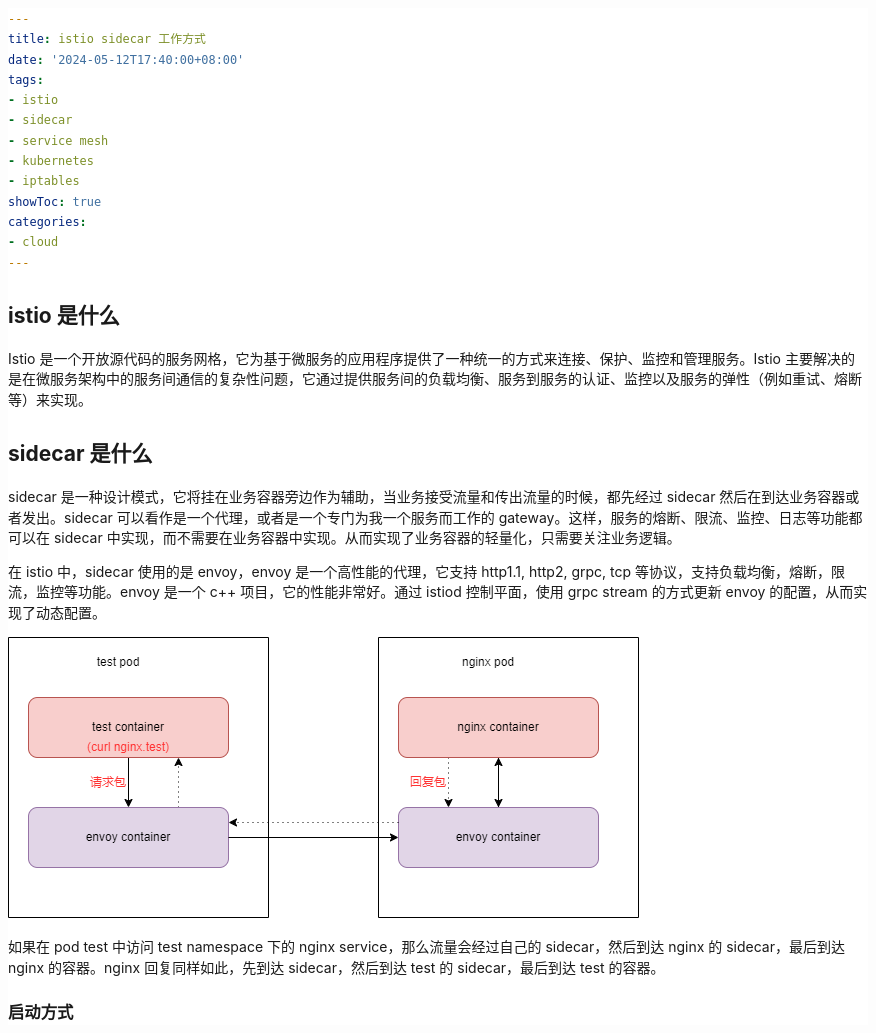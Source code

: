 ```yaml
---
title: istio sidecar 工作方式
date: '2024-05-12T17:40:00+08:00'
tags:
- istio
- sidecar
- service mesh
- kubernetes
- iptables
showToc: true
categories:
- cloud
---
```



## istio 是什么

Istio 是一个开放源代码的服务网格，它为基于微服务的应用程序提供了一种统一的方式来连接、保护、监控和管理服务。Istio 主要解决的是在微服务架构中的服务间通信的复杂性问题，它通过提供服务间的负载均衡、服务到服务的认证、监控以及服务的弹性（例如重试、熔断等）来实现。

## sidecar 是什么 

sidecar 是一种设计模式，它将挂在业务容器旁边作为辅助，当业务接受流量和传出流量的时候，都先经过 sidecar 然后在到达业务容器或者发出。sidecar 可以看作是一个代理，或者是一个专门为我一个服务而工作的 gateway。这样，服务的熔断、限流、监控、日志等功能都可以在 sidecar 中实现，而不需要在业务容器中实现。从而实现了业务容器的轻量化，只需要关注业务逻辑。

在 istio 中，sidecar 使用的是 envoy，envoy 是一个高性能的代理，它支持 http1.1, http2, grpc, tcp 等协议，支持负载均衡，熔断，限流，监控等功能。envoy 是一个 c++ 项目，它的性能非常好。通过 istiod 控制平面，使用 grpc stream 的方式更新 envoy 的配置，从而实现了动态配置。

![](/images/c4b0f157-ecec-481d-af65-193843a0f599.png)

如果在 pod test 中访问 test namespace 下的 nginx service，那么流量会经过自己的 sidecar，然后到达 nginx 的 sidecar，最后到达 nginx 的容器。nginx 回复同样如此，先到达 sidecar，然后到达 test 的 sidecar，最后到达 test 的容器。


### 启动方式
